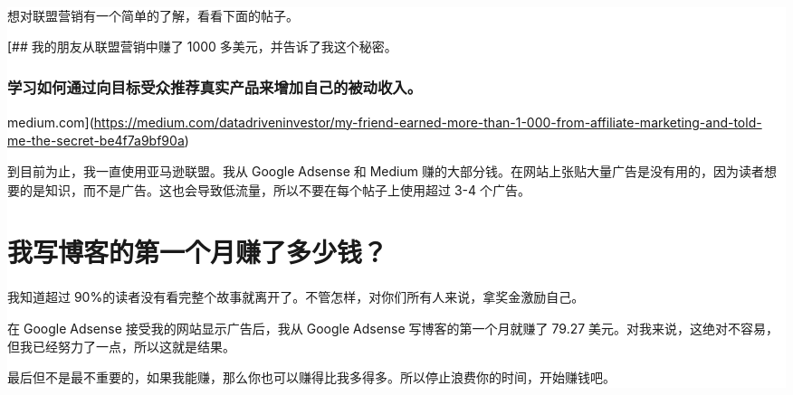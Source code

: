 想对联盟营销有一个简单的了解，看看下面的帖子。

[](https://medium.com/datadriveninvestor/my-friend-earned-more-than-1-000-from-affiliate-marketing-and-told-me-the-secret-be4f7a9bf90a) [## 我的朋友从联盟营销中赚了 1000 多美元，并告诉了我这个秘密。

### 学习如何通过向目标受众推荐真实产品来增加自己的被动收入。

medium.com](https://medium.com/datadriveninvestor/my-friend-earned-more-than-1-000-from-affiliate-marketing-and-told-me-the-secret-be4f7a9bf90a) 

到目前为止，我一直使用亚马逊联盟。我从 Google Adsense 和 Medium 赚的大部分钱。在网站上张贴大量广告是没有用的，因为读者想要的是知识，而不是广告。这也会导致低流量，所以不要在每个帖子上使用超过 3-4 个广告。

# 我写博客的第一个月赚了多少钱？

我知道超过 90%的读者没有看完整个故事就离开了。不管怎样，对你们所有人来说，拿奖金激励自己。

在 Google Adsense 接受我的网站显示广告后，我从 Google Adsense 写博客的第一个月就赚了 79.27 美元。对我来说，这绝对不容易，但我已经努力了一点，所以这就是结果。

最后但不是最不重要的，如果我能赚，那么你也可以赚得比我多得多。所以停止浪费你的时间，开始赚钱吧。